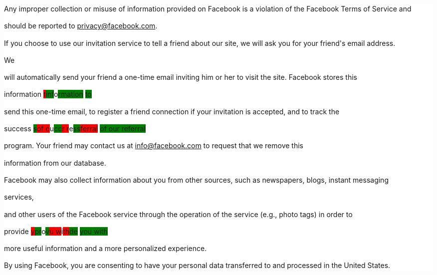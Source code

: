 Any improper collection or misuse of information provided on Facebook is a violation of the Facebook Terms of Service and


should be reported to privacy@facebook.com.


If you choose to use our invitation service to tell a friend about our site, we will ask you for your friend's email address.<span style="background-color: green;"> </span><span style="background-color: red;">


</span>We<span style="background-color: red;"> </span><span style="background-color: green;">


</span>will automatically send your friend a one-time email inviting him or her to visit the site. Facebook stores this<span style="background-color: red;">


information</span> <span style="background-color: red;">t</span><span style="background-color: green;">inf</span>o<span style="background-color: green;">rmation</span> <span style="background-color: green;">to


</span>send this one-time email, to register a friend connection if your invitation is accepted, and to track the<span style="background-color: red;">


success</span> <span style="background-color: green;">s</span><span style="background-color: red;">of o</span>u<span style="background-color: green;">cc</span><span style="background-color: red;">r r</span>e<span style="background-color: green;">ss</span><span style="background-color: red;">ferral</span> <span style="background-color: green;">of our referral


</span>program. Your friend may contact us at info@facebook.com to request that we remove this<span style="background-color: green;"> </span><span style="background-color: red;">


</span>information from our database.


Facebook may also collect information about you from other sources, such as newspapers, blogs, instant messaging<span style="background-color: green;"> </span><span style="background-color: red;">


</span>services,<span style="background-color: red;"> </span><span style="background-color: green;">


</span>and other users of the Facebook service through the operation of the service (e.g., photo tags) in order to<span style="background-color: red;">


provide</span> <span style="background-color: red;">y</span><span style="background-color: green;">pr</span>o<span style="background-color: green;">v</span><span style="background-color: red;">u w</span>i<span style="background-color: red;">th</span><span style="background-color: green;">de</span> <span style="background-color: green;">you with


</span>more useful information and a more personalized experience.


By using Facebook, you are consenting to have your personal data transferred to and processed in the United States.
